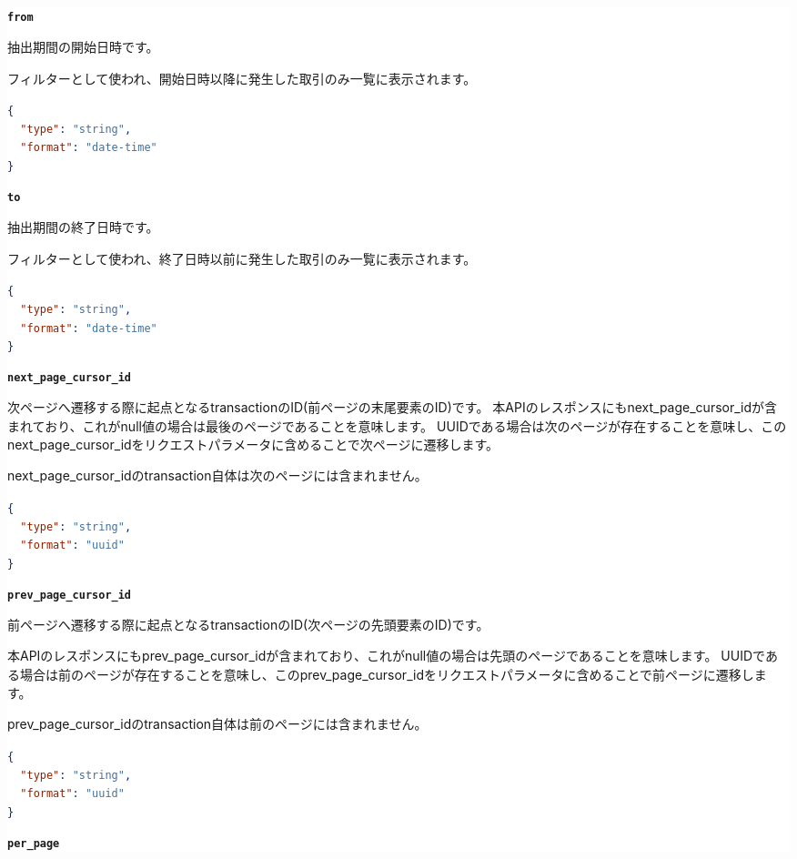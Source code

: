 **`from`** 
  

抽出期間の開始日時です。

フィルターとして使われ、開始日時以降に発生した取引のみ一覧に表示されます。

```json
{
  "type": "string",
  "format": "date-time"
}
```

**`to`** 
  

抽出期間の終了日時です。

フィルターとして使われ、終了日時以前に発生した取引のみ一覧に表示されます。

```json
{
  "type": "string",
  "format": "date-time"
}
```

**`next_page_cursor_id`** 
  

次ページへ遷移する際に起点となるtransactionのID(前ページの末尾要素のID)です。
本APIのレスポンスにもnext_page_cursor_idが含まれており、これがnull値の場合は最後のページであることを意味します。
UUIDである場合は次のページが存在することを意味し、このnext_page_cursor_idをリクエストパラメータに含めることで次ページに遷移します。

next_page_cursor_idのtransaction自体は次のページには含まれません。

```json
{
  "type": "string",
  "format": "uuid"
}
```

**`prev_page_cursor_id`** 
  

前ページへ遷移する際に起点となるtransactionのID(次ページの先頭要素のID)です。

本APIのレスポンスにもprev_page_cursor_idが含まれており、これがnull値の場合は先頭のページであることを意味します。
UUIDである場合は前のページが存在することを意味し、このprev_page_cursor_idをリクエストパラメータに含めることで前ページに遷移します。

prev_page_cursor_idのtransaction自体は前のページには含まれません。

```json
{
  "type": "string",
  "format": "uuid"
}
```

**`per_page`** 
  
